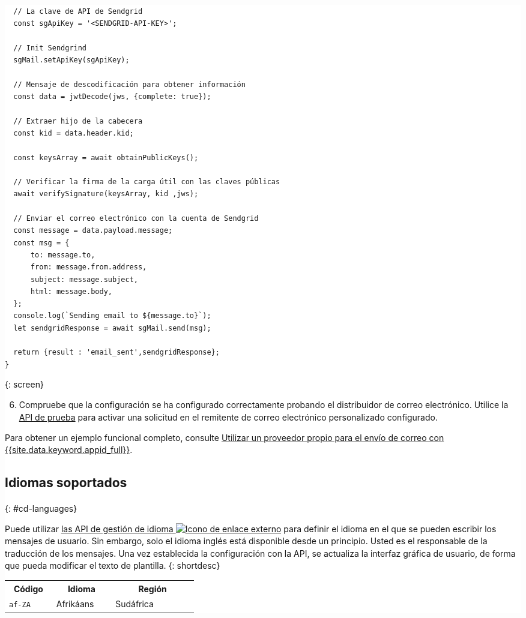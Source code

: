   ```
  	// La clave de API de Sendgrid
  	const sgApiKey = '<SENDGRID-API-KEY>';

  	// Init Sendgrind
  	sgMail.setApiKey(sgApiKey);

  	// Mensaje de descodificación para obtener información
  	const data = jwtDecode(jws, {complete: true});

  	// Extraer hijo de la cabecera
  	const kid = data.header.kid;

  	const keysArray = await obtainPublicKeys();

  	// Verificar la firma de la carga útil con las claves públicas
  	await verifySignature(keysArray, kid ,jws);

  	// Enviar el correo electrónico con la cuenta de Sendgrid
  	const message = data.payload.message;
  	const msg = {
  		to: message.to,
  		from: message.from.address,
  		subject: message.subject,
  		html: message.body,
  	};
  	console.log(`Sending email to ${message.to}`);
  	let sendgridResponse = await sgMail.send(msg);

  	return {result : 'email_sent',sendgridResponse};
  }
  ```
  {: screen}

6. Compruebe que la configuración se ha configurado correctamente probando el distribuidor de correo electrónico. Utilice la <a href="https://us-south.appid.cloud.ibm.com/swagger-ui/#/Config/post_email_dispatcher_test" target="_blank">API de prueba</a> para activar una solicitud en el remitente de correo electrónico personalizado configurado.

Para obtener un ejemplo funcional completo, consulte <a href="https://www.ibm.com/cloud/blog/use-ibm-cloud-app-id-and-your-email-provider-to-brand-mails-sent-to-app-users" target="_blank">Utilizar un proveedor propio para el envío de correo con {{site.data.keyword.appid_full}}</a>.



## Idiomas soportados
{: #cd-languages}

Puede utilizar <a href="https://us-south.appid.cloud.ibm.com/swagger-ui/#/Management%20API%20-%20Config/mgmt.updateLocalization" target="_blank">las API de gestión de idioma <img src="../../icons/launch-glyph.svg" alt="Icono de enlace externo"></a> para definir el idioma en el que se pueden escribir los mensajes de usuario. Sin embargo, solo el idioma inglés está disponible desde un principio. Usted es el responsable de la traducción de los mensajes. Una vez establecida la configuración con la API, se actualiza la interfaz gráfica de usuario, de forma que pueda modificar el texto de plantilla.
{: shortdesc}

<table>
  <col width="20%">
  <col width="25%">
  <col width="35%">
  <tr>
    <th>Código</th>
    <th>Idioma</th>
    <th>Región</th>
  </tr>
  <tr>
    <td><code>af-ZA</code></td>
    <td>Afrikáans</td>
    <td>Sudáfrica</td>
  </tr>